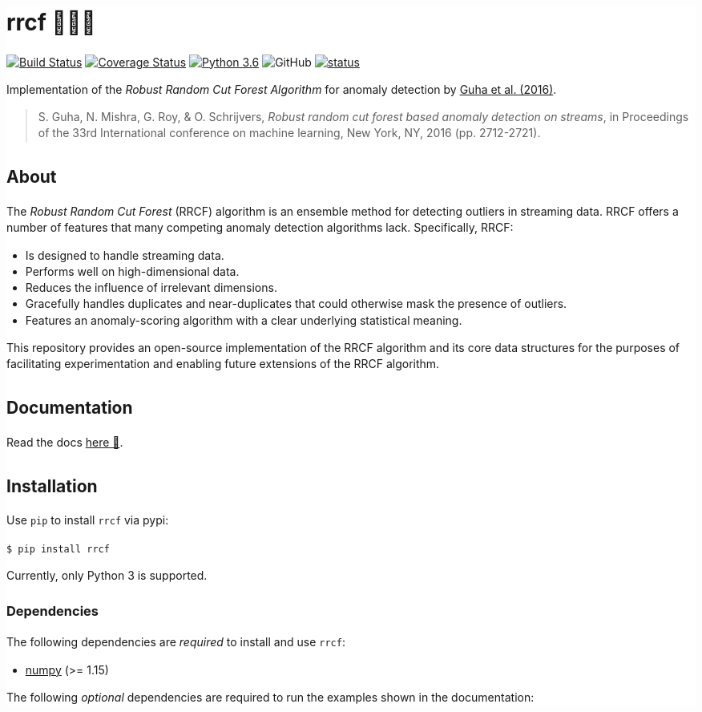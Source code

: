 # rrcf 🌲🌲🌲
[![Build Status](https://travis-ci.org/kLabUM/rrcf.svg?branch=master)](https://travis-ci.org/kLabUM/rrcf) [![Coverage Status](https://coveralls.io/repos/github/kLabUM/rrcf/badge.svg?branch=master)](https://coveralls.io/github/kLabUM/rrcf?branch=master) [![Python 3.6](https://img.shields.io/badge/python-3.6-blue.svg)](https://www.python.org/downloads/release/python-360/) ![GitHub](https://img.shields.io/github/license/kLabUM/rrcf.svg) [![status](http://joss.theoj.org/papers/f8c83c0b01a984d0dbf934939b53c96d/status.svg)](http://joss.theoj.org/papers/f8c83c0b01a984d0dbf934939b53c96d)

Implementation of the *Robust Random Cut Forest Algorithm* for anomaly detection by [Guha et al. (2016)](http://proceedings.mlr.press/v48/guha16.pdf).

> S. Guha, N. Mishra, G. Roy, & O. Schrijvers, *Robust random cut forest based anomaly
> detection on streams*, in Proceedings of the 33rd International conference on machine
> learning, New York, NY, 2016 (pp. 2712-2721).

## About

The *Robust Random Cut Forest* (RRCF) algorithm is an ensemble method for detecting outliers in streaming data. RRCF offers a number of features that many competing anomaly detection algorithms lack. Specifically, RRCF:

- Is designed to handle streaming data.
- Performs well on high-dimensional data.
- Reduces the influence of irrelevant dimensions.
- Gracefully handles duplicates and near-duplicates that could otherwise mask the presence of outliers.
- Features an anomaly-scoring algorithm with a clear underlying statistical meaning.

This repository provides an open-source implementation of the RRCF algorithm and its core data structures for the purposes of facilitating experimentation and enabling future extensions of the RRCF algorithm.

## Documentation

Read the docs [here 📖](https://klabum.github.io/rrcf/).

## Installation

Use `pip` to install `rrcf` via pypi:

```shell
$ pip install rrcf
```

Currently, only Python 3 is supported.

### Dependencies

The following dependencies are *required* to install and use `rrcf`:

- [numpy](http://www.numpy.org/) (>= 1.15)

The following *optional* dependencies are required to run the examples shown in the documentation:
